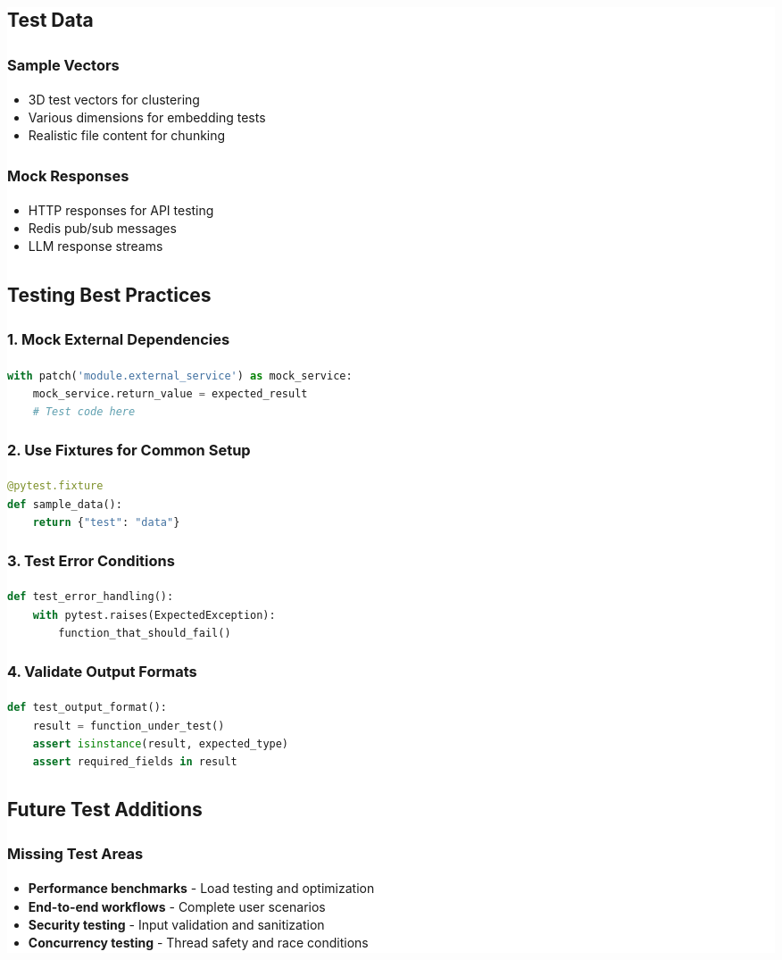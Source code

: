 ## Test Data

### Sample Vectors
- 3D test vectors for clustering
- Various dimensions for embedding tests
- Realistic file content for chunking

### Mock Responses
- HTTP responses for API testing
- Redis pub/sub messages
- LLM response streams

## Testing Best Practices

### 1. Mock External Dependencies
```python
with patch('module.external_service') as mock_service:
    mock_service.return_value = expected_result
    # Test code here
```

### 2. Use Fixtures for Common Setup
```python
@pytest.fixture
def sample_data():
    return {"test": "data"}
```

### 3. Test Error Conditions
```python
def test_error_handling():
    with pytest.raises(ExpectedException):
        function_that_should_fail()
```

### 4. Validate Output Formats
```python
def test_output_format():
    result = function_under_test()
    assert isinstance(result, expected_type)
    assert required_fields in result
```

## Future Test Additions

### Missing Test Areas
- **Performance benchmarks** - Load testing and optimization
- **End-to-end workflows** - Complete user scenarios
- **Security testing** - Input validation and sanitization
- **Concurrency testing** - Thread safety and race conditions
